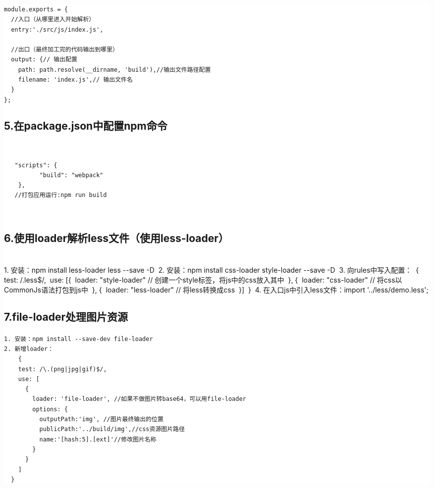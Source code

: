     module.exports = {
      //入口（从哪里进入开始解析）
      entry:'./src/js/index.js',
    
      //出口（最终加工完的代码输出到哪里）
      output: {// 输出配置
        path: path.resolve(__dirname, 'build'),//输出文件路径配置
        filename: 'index.js',// 输出文件名
      }
    };

## 5.在package.json中配置npm命令 

​       

       "scripts": {
              "build": "webpack"
        },
       //打包应用运行:npm run build

​           

## 6.使用loader解析less文件（使用less-loader）

​	
​	1. 安装：npm install less-loader less  --save -D
​	2. 安装：npm install css-loader style-loader --save -D
​	3. 向rules中写入配置：
​		{
​	        test: /\.less$/,
​	        use: [{
​	            loader: "style-loader" // 创建一个style标签，将js中的css放入其中
​	        }, {
​	            loader: "css-loader" // 将css以CommonJs语法打包到js中
​	        }, {
​	            loader: "less-loader" // 将less转换成css
​	        }]
​	    }
​	4. 在入口js中引入less文件：import '../less/demo.less';

## 7.file-loader处理图片资源

	1. 安装：npm install --save-dev file-loader
	2. 新增loader：
		{
	    test: /\.(png|jpg|gif)$/,
	    use: [
	      {
	        loader: 'file-loader', //如果不做图片转base64，可以用file-loader
	        options: {
	          outputPath:'img', //图片最终输出的位置
	          publicPath:'../build/img',//css资源图片路径
	  		  name:'[hash:5].[ext]'//修改图片名称
	        }
	      }
	    ]
	  }	
